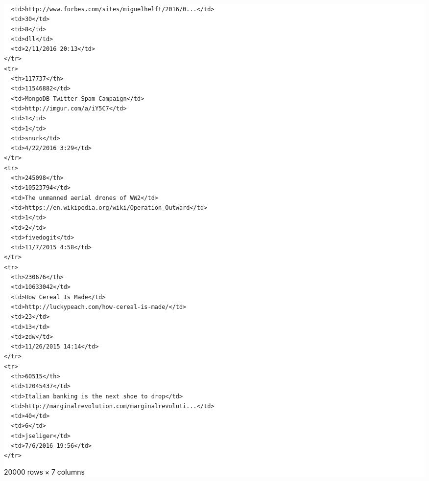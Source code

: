       <td>http://www.forbes.com/sites/miguelhelft/2016/0...</td>
      <td>30</td>
      <td>8</td>
      <td>dll</td>
      <td>2/11/2016 20:13</td>
    </tr>
    <tr>
      <th>117737</th>
      <td>11546882</td>
      <td>MongoDB Twitter Spam Campaign</td>
      <td>http://imgur.com/a/iY5C7</td>
      <td>1</td>
      <td>1</td>
      <td>snurk</td>
      <td>4/22/2016 3:29</td>
    </tr>
    <tr>
      <th>245098</th>
      <td>10523794</td>
      <td>The unmanned aerial drones of WW2</td>
      <td>https://en.wikipedia.org/wiki/Operation_Outward</td>
      <td>1</td>
      <td>2</td>
      <td>fivedogit</td>
      <td>11/7/2015 4:58</td>
    </tr>
    <tr>
      <th>230676</th>
      <td>10633042</td>
      <td>How Cereal Is Made</td>
      <td>http://luckypeach.com/how-cereal-is-made/</td>
      <td>23</td>
      <td>13</td>
      <td>zdw</td>
      <td>11/26/2015 14:14</td>
    </tr>
    <tr>
      <th>60515</th>
      <td>12045437</td>
      <td>Italian banking is the next shoe to drop</td>
      <td>http://marginalrevolution.com/marginalrevoluti...</td>
      <td>40</td>
      <td>6</td>
      <td>jseliger</td>
      <td>7/6/2016 19:56</td>
    </tr>
  </tbody>
</table>
<p>20000 rows × 7 columns</p>
</div>
